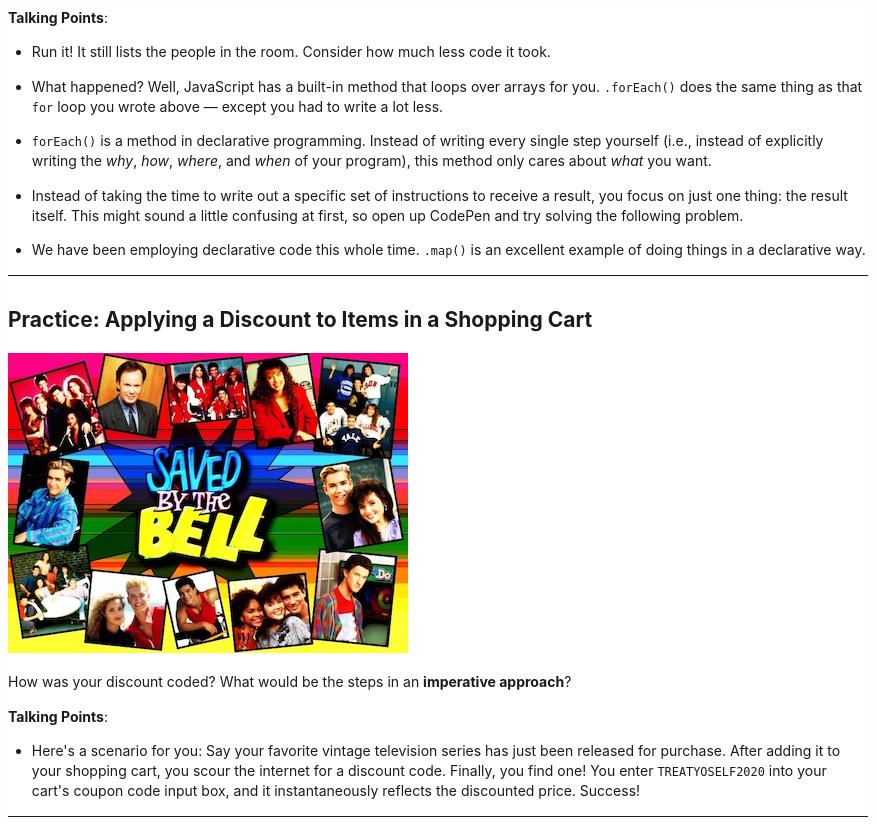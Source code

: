 **Talking Points**:

- Run it! It still lists the people in the room. Consider how much less code it took.

- What happened? Well, JavaScript has a built-in method that loops over arrays for you. `.forEach()` does the same thing as that `for` loop you wrote above — except you had to write a lot less.

- `forEach()` is a method in declarative programming. Instead of writing every single step yourself (i.e., instead of explicitly writing the _why_, _how_, _where_, and _when_ of your program), this method only cares about *what* you want.

- Instead of taking the time to write out a specific set of instructions to receive a result, you focus on just one thing: the result itself. This might sound a little confusing at first, so open up CodePen and try solving the following problem.

- We have been employing declarative code this whole time. `.map()` is an excellent example of doing things in a declarative way.

</aside>

---

## Practice: Applying a Discount to Items in a Shopping Cart

![tv show](./assets/saved-by-the-bell.jpg)

How was your discount coded? What would be the steps in an **imperative approach**?

<aside class="notes">

**Talking Points**:

- Here's a scenario for you: Say your favorite vintage television series has just been released for purchase. After adding it to your shopping cart, you scour the internet for a discount code. Finally, you find one! You enter `TREATYOSELF2020` into your cart's coupon code input box, and it instantaneously reflects the discounted price. Success!

</aside>

---
